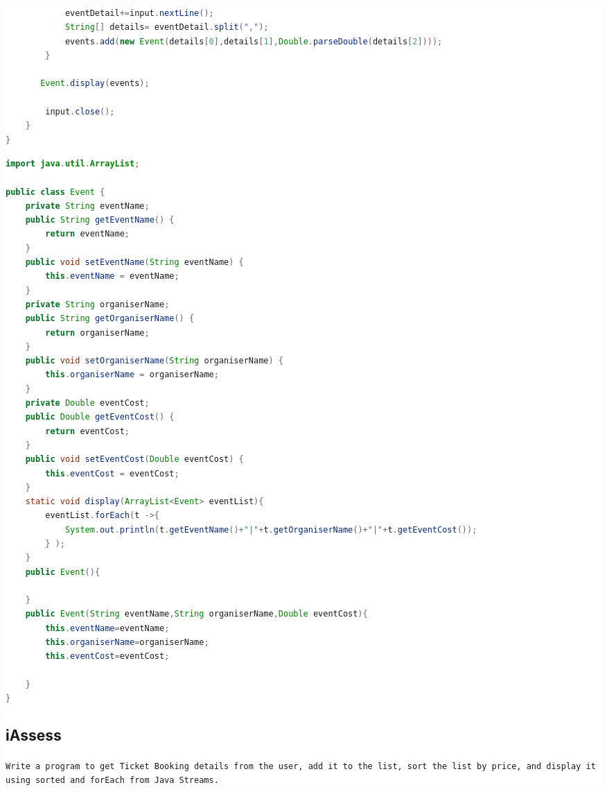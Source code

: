 ```java title="Main.java"
            eventDetail+=input.nextLine();
            String[] details= eventDetail.split(",");
            events.add(new Event(details[0],details[1],Double.parseDouble(details[2])));
        }
        
       Event.display(events);
       
        input.close();
    }
}

```
```java title="Event.java"
import java.util.ArrayList;

public class Event {
    private String eventName;
    public String getEventName() {
        return eventName;
    }
    public void setEventName(String eventName) {
        this.eventName = eventName;
    }
    private String organiserName;
    public String getOrganiserName() {
        return organiserName;
    }
    public void setOrganiserName(String organiserName) {
        this.organiserName = organiserName;
    }
    private Double eventCost;
    public Double getEventCost() {
        return eventCost;
    }
    public void setEventCost(Double eventCost) {
        this.eventCost = eventCost;
    }
    static void display(ArrayList<Event> eventList){
        eventList.forEach(t ->{
            System.out.println(t.getEventName()+"|"+t.getOrganiserName()+"|"+t.getEventCost());
        } );
    }
    public Event(){
        
    }
    public Event(String eventName,String organiserName,Double eventCost){
        this.eventName=eventName;
        this.organiserName=organiserName;
        this.eventCost=eventCost;

    }
}

```
## iAssess
    Write a program to get Ticket Booking details from the user, add it to the list, sort the list by price, and display it using sorted and forEach from Java Streams.
